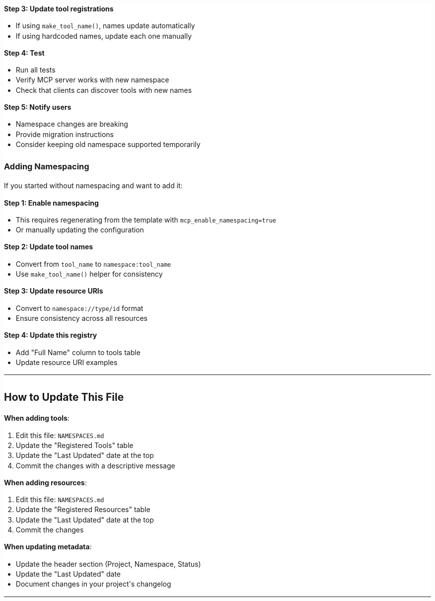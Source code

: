 **Step 3: Update tool registrations**
- If using `make_tool_name()`, names update automatically
- If using hardcoded names, update each one manually

**Step 4: Test**
- Run all tests
- Verify MCP server works with new namespace
- Check that clients can discover tools with new names

**Step 5: Notify users**
- Namespace changes are breaking
- Provide migration instructions
- Consider keeping old namespace supported temporarily

### Adding Namespacing

If you started without namespacing and want to add it:

**Step 1: Enable namespacing**
- This requires regenerating from the template with `mcp_enable_namespacing=true`
- Or manually updating the configuration

**Step 2: Update tool names**
- Convert from `tool_name` to `namespace:tool_name`
- Use `make_tool_name()` helper for consistency

**Step 3: Update resource URIs**
- Convert to `namespace://type/id` format
- Ensure consistency across all resources

**Step 4: Update this registry**
- Add "Full Name" column to tools table
- Update resource URI examples

---

## How to Update This File

**When adding tools**:
1. Edit this file: `NAMESPACES.md`
2. Update the "Registered Tools" table
3. Update the "Last Updated" date at the top
4. Commit the changes with a descriptive message

**When adding resources**:
1. Edit this file: `NAMESPACES.md`
2. Update the "Registered Resources" table
3. Update the "Last Updated" date at the top
4. Commit the changes

**When updating metadata**:
- Update the header section (Project, Namespace, Status)
- Update the "Last Updated" date
- Document changes in your project's changelog

---